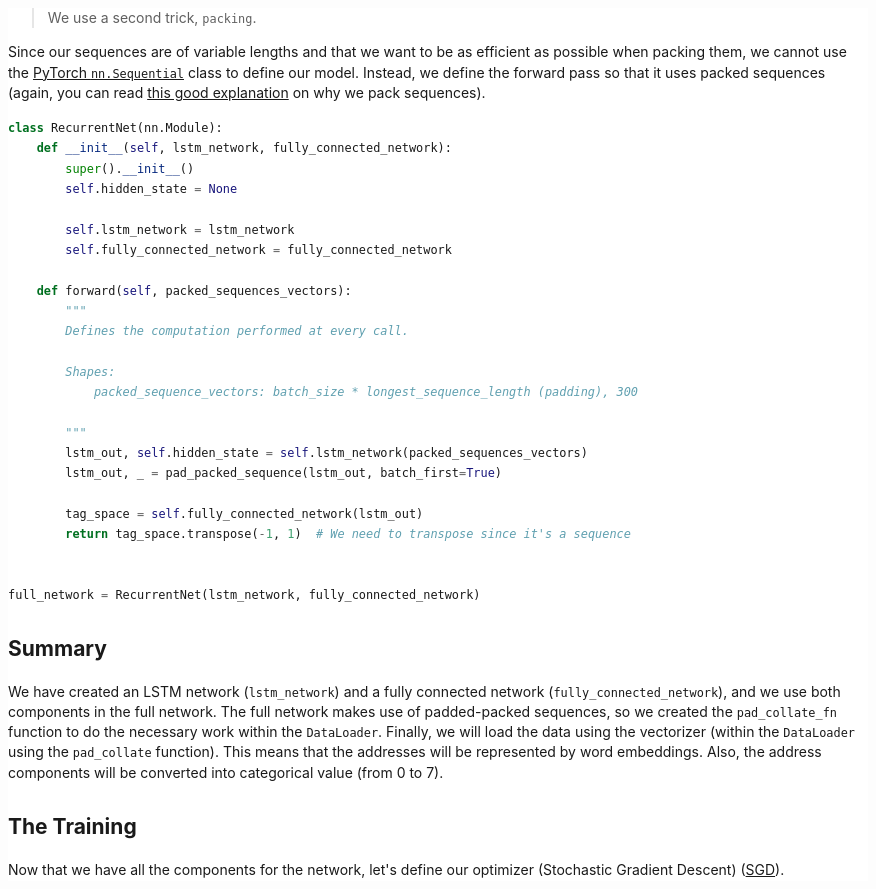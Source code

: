> We use a second trick, `packing`.

Since our sequences are of variable lengths and that we want to be as efficient as possible when packing them, we cannot use the [PyTorch `nn.Sequential`](https://pytorch.org/docs/stable/generated/torch.nn.Sequential.html) class to define our model. Instead, we define the forward pass so that it uses packed sequences (again, you can read [this good explanation](https://stackoverflow.com/questions/51030782/why-do-we-pack-the-sequences-in-pytorch) on why we pack sequences).

```python
class RecurrentNet(nn.Module):
    def __init__(self, lstm_network, fully_connected_network):
        super().__init__()
        self.hidden_state = None

        self.lstm_network = lstm_network
        self.fully_connected_network = fully_connected_network

    def forward(self, packed_sequences_vectors):
        """
        Defines the computation performed at every call.

        Shapes:
            packed_sequence_vectors: batch_size * longest_sequence_length (padding), 300

        """
        lstm_out, self.hidden_state = self.lstm_network(packed_sequences_vectors)
        lstm_out, _ = pad_packed_sequence(lstm_out, batch_first=True)

        tag_space = self.fully_connected_network(lstm_out)
        return tag_space.transpose(-1, 1)  # We need to transpose since it's a sequence


full_network = RecurrentNet(lstm_network, fully_connected_network)
```

## Summary

We have created an LSTM network (`lstm_network`) and a fully connected network (`fully_connected_network`), and we use both
components in the full network. The full network makes use of padded-packed sequences,
so we created the `pad_collate_fn` function to do the necessary work within the `DataLoader`. Finally,
we will load the data using the vectorizer (within the `DataLoader` using the `pad_collate` function). This means that the addresses will be represented by word embeddings.
Also, the address components will be converted into categorical value (from 0 to 7).

## The Training

Now that we have all the components for the network, let's define our optimizer (Stochastic Gradient Descent)
([SGD](https://en.wikipedia.org/wiki/Stochastic_gradient_descent)).
